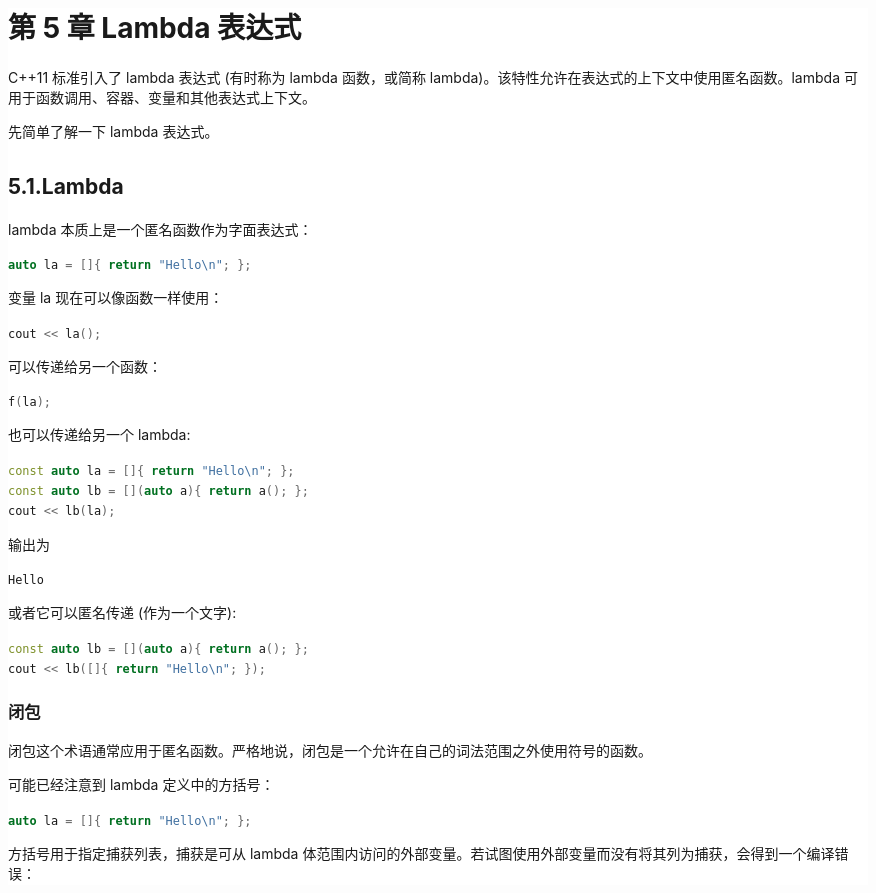 # 第 5 章 Lambda 表达式

C++11 标准引入了 lambda 表达式 (有时称为 lambda 函数，或简称 lambda)。该特性允许在表达式的上下文中使用匿名函数。lambda 可用于函数调用、容器、变量和其他表达式上下文。

先简单了解一下 lambda 表达式。

## 5.1.Lambda

lambda 本质上是一个匿名函数作为字面表达式：

```cpp
auto la = []{ return "Hello\n"; };
```

变量 la 现在可以像函数一样使用：

```cpp
cout << la();
```

可以传递给另一个函数：

```cpp
f(la);
```

也可以传递给另一个 lambda:

```cpp
const auto la = []{ return "Hello\n"; };
const auto lb = [](auto a){ return a(); };
cout << lb(la);
```

输出为

```shell
Hello
```

或者它可以匿名传递 (作为一个文字):

```cpp
const auto lb = [](auto a){ return a(); };
cout << lb([]{ return "Hello\n"; });
```

### 闭包

闭包这个术语通常应用于匿名函数。严格地说，闭包是一个允许在自己的词法范围之外使用符号的函数。

可能已经注意到 lambda 定义中的方括号：

```cpp
auto la = []{ return "Hello\n"; };
```

方括号用于指定捕获列表，捕获是可从 lambda 体范围内访问的外部变量。若试图使用外部变量而没有将其列为捕获，会得到一个编译错误：
